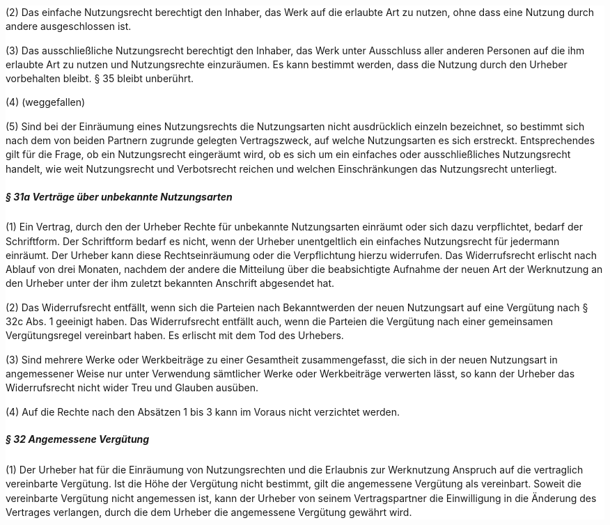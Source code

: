 (2) Das einfache Nutzungsrecht berechtigt den Inhaber, das Werk auf
die erlaubte Art zu nutzen, ohne dass eine Nutzung durch andere
ausgeschlossen ist.

(3) Das ausschließliche Nutzungsrecht berechtigt den Inhaber, das Werk
unter Ausschluss aller anderen Personen auf die ihm erlaubte Art zu
nutzen und Nutzungsrechte einzuräumen. Es kann bestimmt werden, dass
die Nutzung durch den Urheber vorbehalten bleibt. § 35 bleibt
unberührt.

(4) (weggefallen)

(5) Sind bei der Einräumung eines Nutzungsrechts die Nutzungsarten
nicht ausdrücklich einzeln bezeichnet, so bestimmt sich nach dem von
beiden Partnern zugrunde gelegten Vertragszweck, auf welche
Nutzungsarten es sich erstreckt. Entsprechendes gilt für die Frage, ob
ein Nutzungsrecht eingeräumt wird, ob es sich um ein einfaches oder
ausschließliches Nutzungsrecht handelt, wie weit Nutzungsrecht und
Verbotsrecht reichen und welchen Einschränkungen das Nutzungsrecht
unterliegt.


##### § 31a Verträge über unbekannte Nutzungsarten

(1) Ein Vertrag, durch den der Urheber Rechte für unbekannte
Nutzungsarten einräumt oder sich dazu verpflichtet, bedarf der
Schriftform. Der Schriftform bedarf es nicht, wenn der Urheber
unentgeltlich ein einfaches Nutzungsrecht für jedermann einräumt. Der
Urheber kann diese Rechtseinräumung oder die Verpflichtung hierzu
widerrufen. Das Widerrufsrecht erlischt nach Ablauf von drei Monaten,
nachdem der andere die Mitteilung über die beabsichtigte Aufnahme der
neuen Art der Werknutzung an den Urheber unter der ihm zuletzt
bekannten Anschrift abgesendet hat.

(2) Das Widerrufsrecht entfällt, wenn sich die Parteien nach
Bekanntwerden der neuen Nutzungsart auf eine Vergütung nach § 32c Abs.
1 geeinigt haben. Das Widerrufsrecht entfällt auch, wenn die Parteien
die Vergütung nach einer gemeinsamen Vergütungsregel vereinbart haben.
Es erlischt mit dem Tod des Urhebers.

(3) Sind mehrere Werke oder Werkbeiträge zu einer Gesamtheit
zusammengefasst, die sich in der neuen Nutzungsart in angemessener
Weise nur unter Verwendung sämtlicher Werke oder Werkbeiträge
verwerten lässt, so kann der Urheber das Widerrufsrecht nicht wider
Treu und Glauben ausüben.

(4) Auf die Rechte nach den Absätzen 1 bis 3 kann im Voraus nicht
verzichtet werden.


##### § 32 Angemessene Vergütung

(1) Der Urheber hat für die Einräumung von Nutzungsrechten und die
Erlaubnis zur Werknutzung Anspruch auf die vertraglich vereinbarte
Vergütung. Ist die Höhe der Vergütung nicht bestimmt, gilt die
angemessene Vergütung als vereinbart. Soweit die vereinbarte Vergütung
nicht angemessen ist, kann der Urheber von seinem Vertragspartner die
Einwilligung in die Änderung des Vertrages verlangen, durch die dem
Urheber die angemessene Vergütung gewährt wird.
